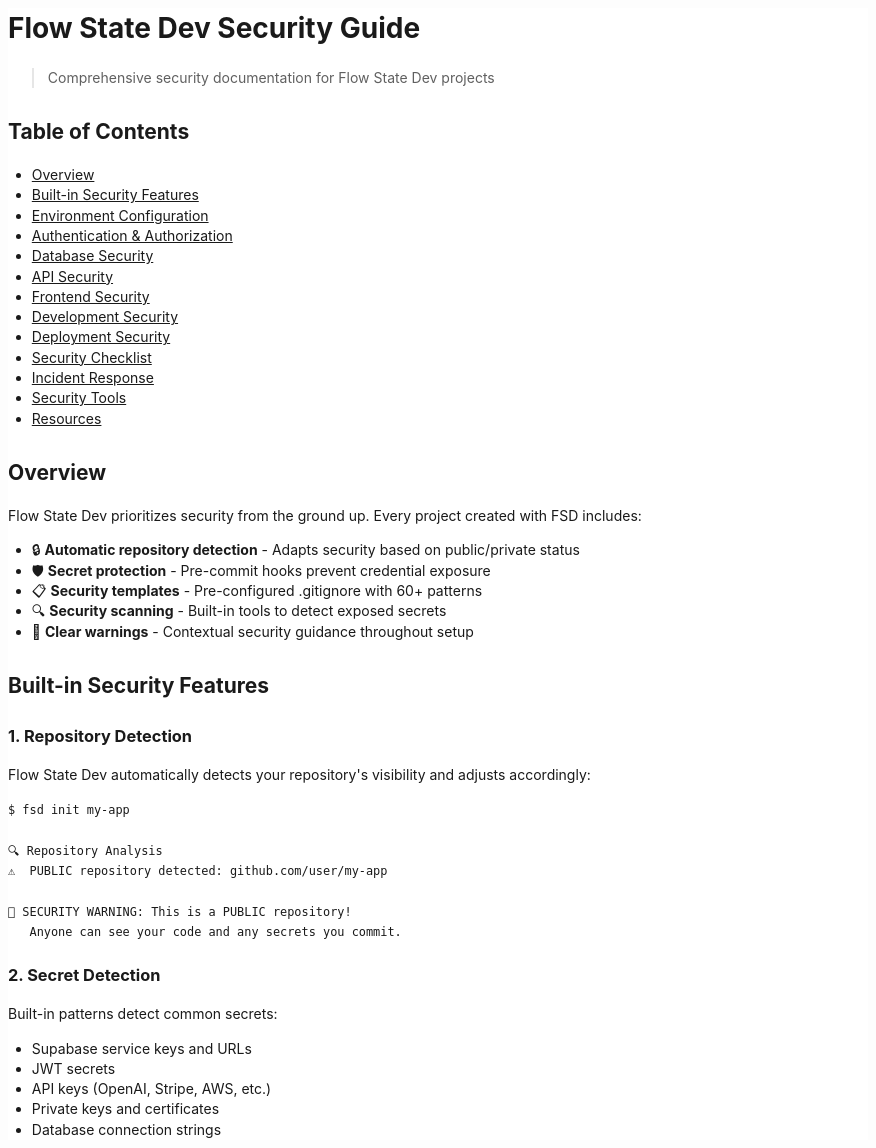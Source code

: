# Flow State Dev Security Guide

> Comprehensive security documentation for Flow State Dev projects

## Table of Contents

- [Overview](#overview)
- [Built-in Security Features](#built-in-security-features)
- [Environment Configuration](#environment-configuration)
- [Authentication & Authorization](#authentication--authorization)
- [Database Security](#database-security)
- [API Security](#api-security)
- [Frontend Security](#frontend-security)
- [Development Security](#development-security)
- [Deployment Security](#deployment-security)
- [Security Checklist](#security-checklist)
- [Incident Response](#incident-response)
- [Security Tools](#security-tools)
- [Resources](#resources)

## Overview

Flow State Dev prioritizes security from the ground up. Every project created with FSD includes:

- 🔒 **Automatic repository detection** - Adapts security based on public/private status
- 🛡️ **Secret protection** - Pre-commit hooks prevent credential exposure
- 📋 **Security templates** - Pre-configured .gitignore with 60+ patterns
- 🔍 **Security scanning** - Built-in tools to detect exposed secrets
- 🚨 **Clear warnings** - Contextual security guidance throughout setup

## Built-in Security Features

### 1. Repository Detection

Flow State Dev automatically detects your repository's visibility and adjusts accordingly:

```bash
$ fsd init my-app

🔍 Repository Analysis
⚠️  PUBLIC repository detected: github.com/user/my-app

🚨 SECURITY WARNING: This is a PUBLIC repository!
   Anyone can see your code and any secrets you commit.
```

### 2. Secret Detection

Built-in patterns detect common secrets:

- Supabase service keys and URLs
- JWT secrets
- API keys (OpenAI, Stripe, AWS, etc.)
- Private keys and certificates
- Database connection strings
